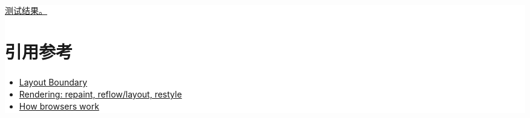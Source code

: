 [测试结果。](http://jsperf.com/scope-variable-visiting/4)

# 引用参考

- [Layout Boundary](http://wilsonpage.co.uk/introducing-layout-boundaries/)
- [Rendering: repaint, reflow/layout, restyle](http://www.phpied.com/rendering-repaint-reflowrelayout-restyle/)
- [How browsers work](http://taligarsiel.com/Projects/howbrowserswork1.htm#Dynamic_changes)